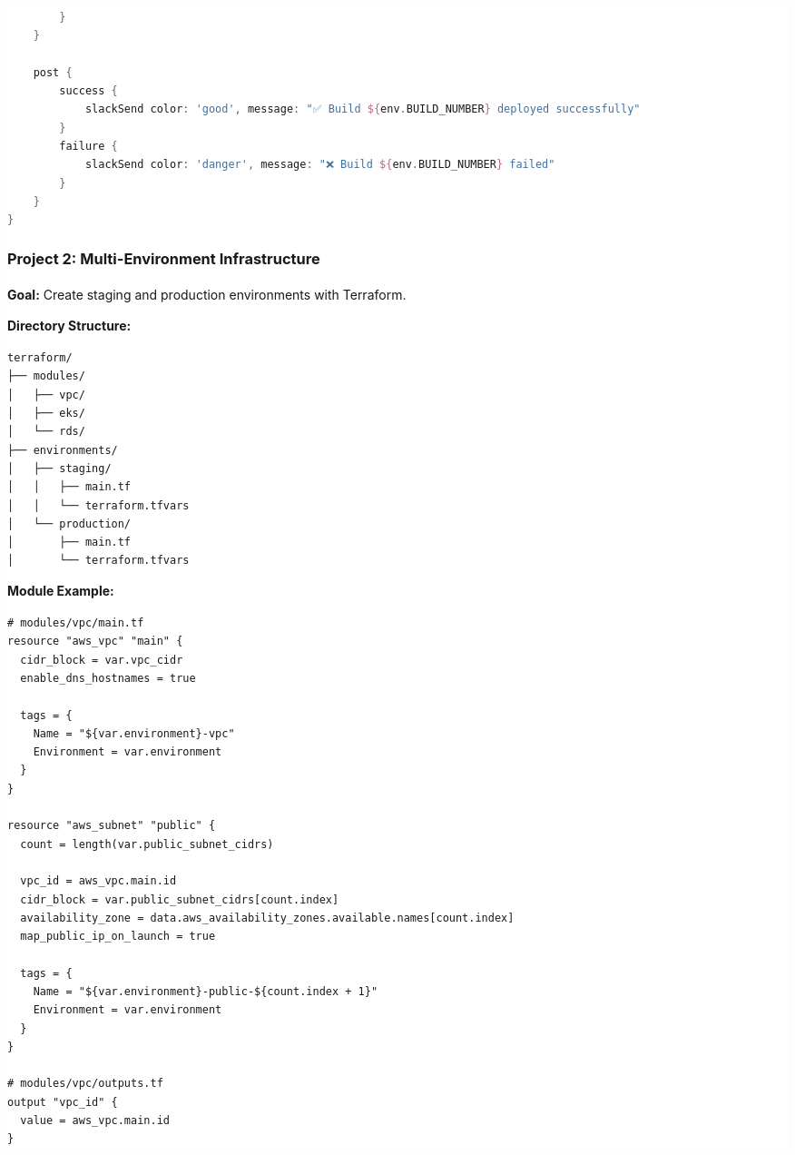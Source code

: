 ```groovy
        }
    }
    
    post {
        success {
            slackSend color: 'good', message: "✅ Build ${env.BUILD_NUMBER} deployed successfully"
        }
        failure {
            slackSend color: 'danger', message: "❌ Build ${env.BUILD_NUMBER} failed"
        }
    }
}
```

### Project 2: Multi-Environment Infrastructure

**Goal:** Create staging and production environments with Terraform.

**Directory Structure:**
```
terraform/
├── modules/
│   ├── vpc/
│   ├── eks/
│   └── rds/
├── environments/
│   ├── staging/
│   │   ├── main.tf
│   │   └── terraform.tfvars
│   └── production/
│       ├── main.tf
│       └── terraform.tfvars
```

**Module Example:**
```hcl
# modules/vpc/main.tf
resource "aws_vpc" "main" {
  cidr_block = var.vpc_cidr
  enable_dns_hostnames = true
  
  tags = {
    Name = "${var.environment}-vpc"
    Environment = var.environment
  }
}

resource "aws_subnet" "public" {
  count = length(var.public_subnet_cidrs)
  
  vpc_id = aws_vpc.main.id
  cidr_block = var.public_subnet_cidrs[count.index]
  availability_zone = data.aws_availability_zones.available.names[count.index]
  map_public_ip_on_launch = true
  
  tags = {
    Name = "${var.environment}-public-${count.index + 1}"
    Environment = var.environment
  }
}

# modules/vpc/outputs.tf
output "vpc_id" {
  value = aws_vpc.main.id
}
```